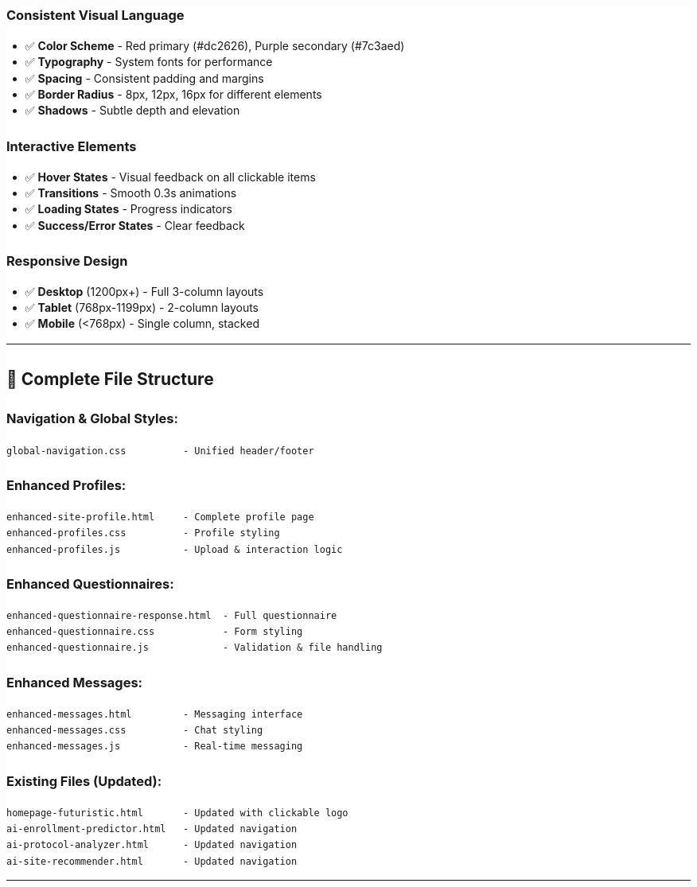 ### **Consistent Visual Language**
- ✅ **Color Scheme** - Red primary (#dc2626), Purple secondary (#7c3aed)
- ✅ **Typography** - System fonts for performance
- ✅ **Spacing** - Consistent padding and margins
- ✅ **Border Radius** - 8px, 12px, 16px for different elements
- ✅ **Shadows** - Subtle depth and elevation

### **Interactive Elements**
- ✅ **Hover States** - Visual feedback on all clickable items
- ✅ **Transitions** - Smooth 0.3s animations
- ✅ **Loading States** - Progress indicators
- ✅ **Success/Error States** - Clear feedback

### **Responsive Design**
- ✅ **Desktop** (1200px+) - Full 3-column layouts
- ✅ **Tablet** (768px-1199px) - 2-column layouts
- ✅ **Mobile** (<768px) - Single column, stacked

---

## 📁 Complete File Structure

### **Navigation & Global Styles:**
```
global-navigation.css          - Unified header/footer
```

### **Enhanced Profiles:**
```
enhanced-site-profile.html     - Complete profile page
enhanced-profiles.css          - Profile styling
enhanced-profiles.js           - Upload & interaction logic
```

### **Enhanced Questionnaires:**
```
enhanced-questionnaire-response.html  - Full questionnaire
enhanced-questionnaire.css            - Form styling
enhanced-questionnaire.js             - Validation & file handling
```

### **Enhanced Messages:**
```
enhanced-messages.html         - Messaging interface
enhanced-messages.css          - Chat styling
enhanced-messages.js           - Real-time messaging
```

### **Existing Files (Updated):**
```
homepage-futuristic.html       - Updated with clickable logo
ai-enrollment-predictor.html   - Updated navigation
ai-protocol-analyzer.html      - Updated navigation
ai-site-recommender.html       - Updated navigation
```

---